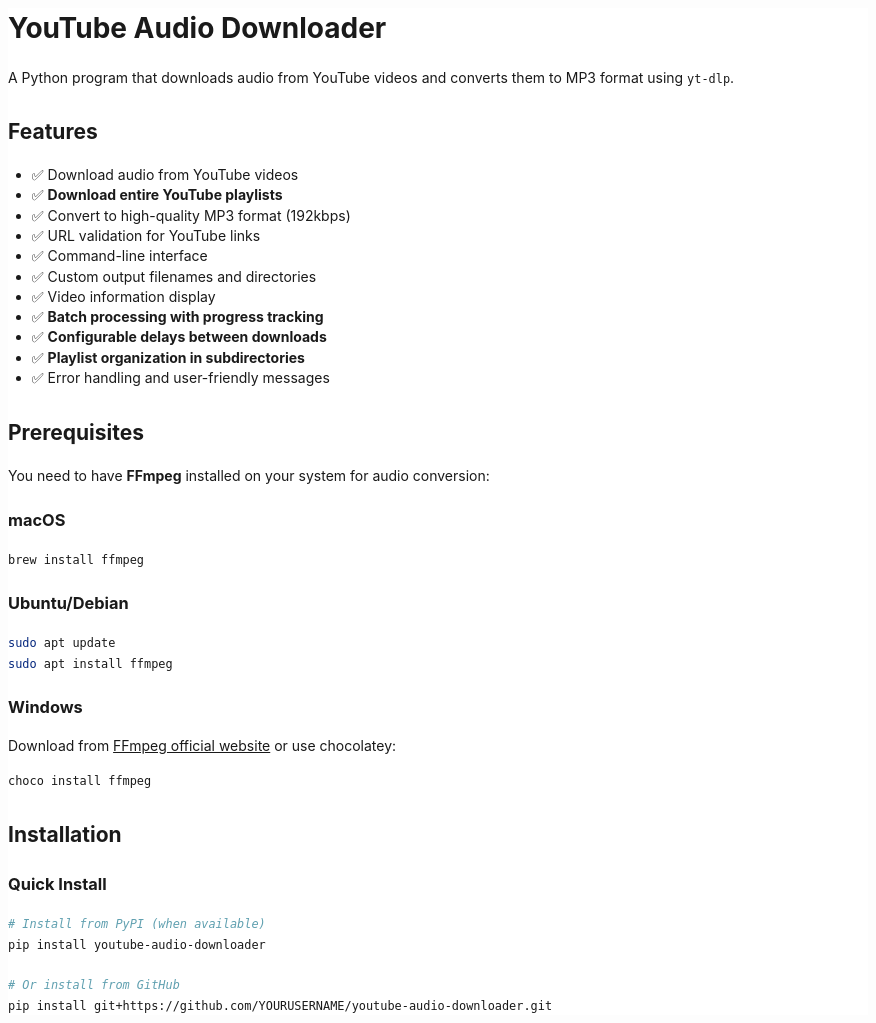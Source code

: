 # YouTube Audio Downloader

A Python program that downloads audio from YouTube videos and converts them to MP3 format using `yt-dlp`.

## Features

- ✅ Download audio from YouTube videos
- ✅ **Download entire YouTube playlists**
- ✅ Convert to high-quality MP3 format (192kbps)
- ✅ URL validation for YouTube links
- ✅ Command-line interface
- ✅ Custom output filenames and directories
- ✅ Video information display
- ✅ **Batch processing with progress tracking**
- ✅ **Configurable delays between downloads**
- ✅ **Playlist organization in subdirectories**
- ✅ Error handling and user-friendly messages

## Prerequisites

You need to have **FFmpeg** installed on your system for audio conversion:

### macOS
```bash
brew install ffmpeg
```

### Ubuntu/Debian
```bash
sudo apt update
sudo apt install ffmpeg
```

### Windows
Download from [FFmpeg official website](https://ffmpeg.org/download.html) or use chocolatey:
```bash
choco install ffmpeg
```

## Installation

### Quick Install
```bash
# Install from PyPI (when available)
pip install youtube-audio-downloader

# Or install from GitHub
pip install git+https://github.com/YOURUSERNAME/youtube-audio-downloader.git
```
